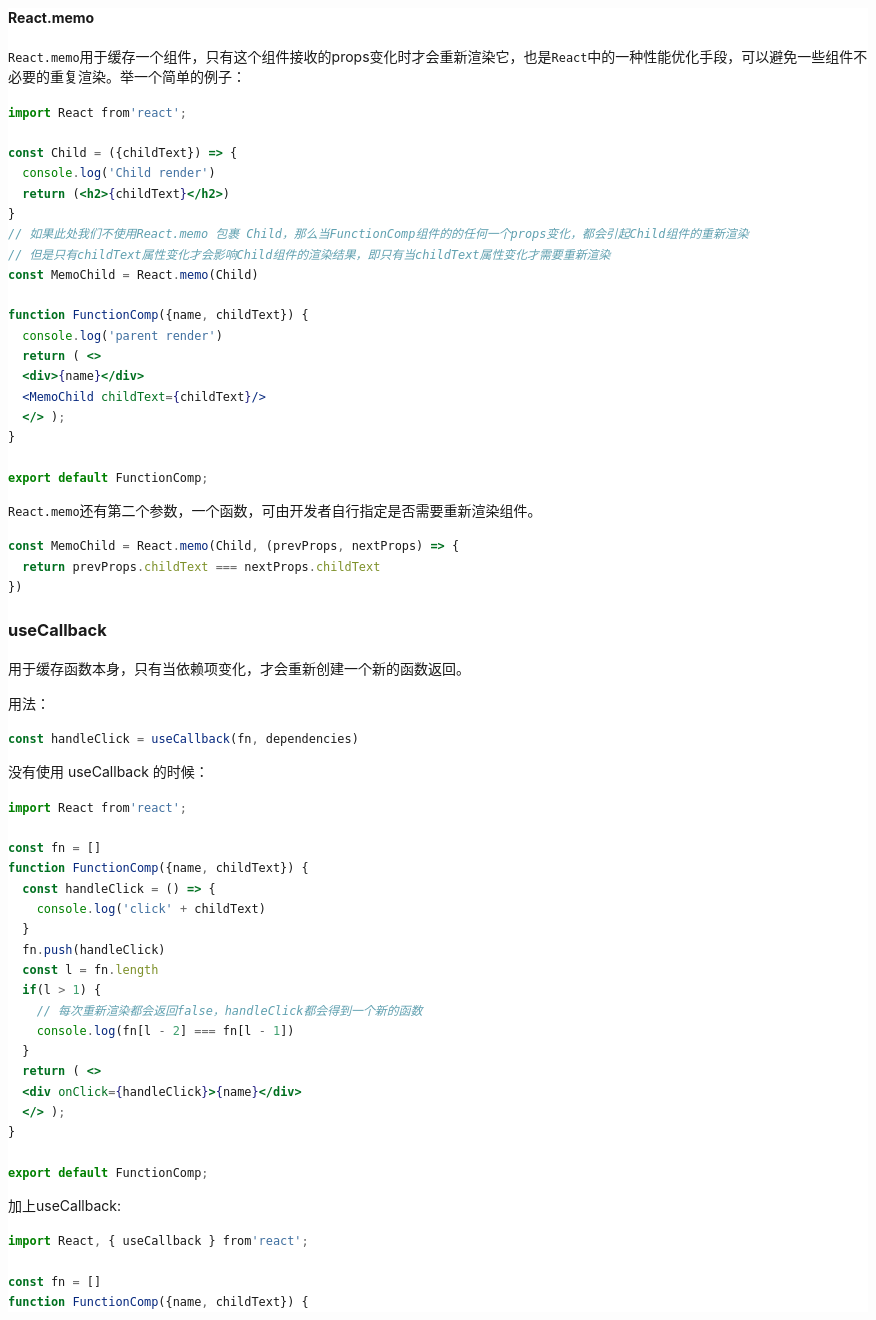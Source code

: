 #### React.memo
`React.memo`用于缓存一个组件，只有这个组件接收的props变化时才会重新渲染它，也是`React`中的一种性能优化手段，可以避免一些组件不必要的重复渲染。举一个简单的例子：
```jsx
import React from'react';

const Child = ({childText}) => {
  console.log('Child render')
  return (<h2>{childText}</h2>)
}
// 如果此处我们不使用React.memo 包裹 Child，那么当FunctionComp组件的的任何一个props变化，都会引起Child组件的重新渲染
// 但是只有childText属性变化才会影响Child组件的渲染结果，即只有当childText属性变化才需要重新渲染
const MemoChild = React.memo(Child)

function FunctionComp({name, childText}) {
  console.log('parent render')
  return ( <>
  <div>{name}</div>
  <MemoChild childText={childText}/>
  </> );
}

export default FunctionComp;
```
`React.memo`还有第二个参数，一个函数，可由开发者自行指定是否需要重新渲染组件。
```jsx
const MemoChild = React.memo(Child, (prevProps, nextProps) => {
  return prevProps.childText === nextProps.childText
})
```

### useCallback
用于缓存函数本身，只有当依赖项变化，才会重新创建一个新的函数返回。

用法：
```jsx
const handleClick = useCallback(fn, dependencies)
```

没有使用 useCallback 的时候：
```jsx
import React from'react';

const fn = []
function FunctionComp({name, childText}) {
  const handleClick = () => {
    console.log('click' + childText)
  }
  fn.push(handleClick)
  const l = fn.length
  if(l > 1) {
    // 每次重新渲染都会返回false，handleClick都会得到一个新的函数
    console.log(fn[l - 2] === fn[l - 1])
  }
  return ( <>
  <div onClick={handleClick}>{name}</div>
  </> );
}

export default FunctionComp;
```
加上useCallback:
```jsx
import React, { useCallback } from'react';

const fn = []
function FunctionComp({name, childText}) {
```